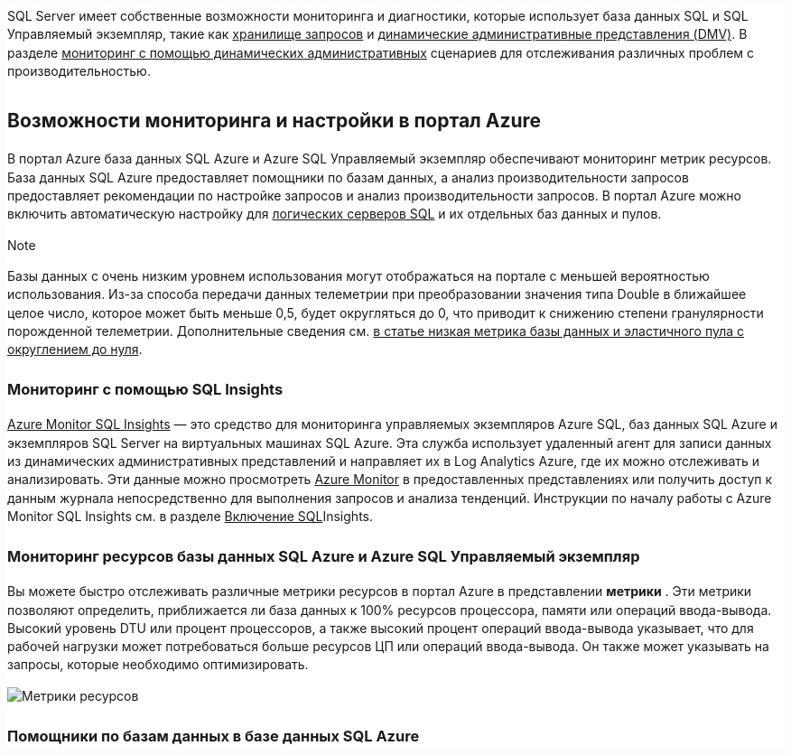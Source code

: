 SQL Server имеет собственные возможности мониторинга и диагностики, которые использует база данных SQL и SQL Управляемый экземпляр, такие как [хранилище запросов](/sql/relational-databases/performance/monitoring-performance-by-using-the-query-store) и [динамические административные представления (DMV)](/sql/relational-databases/system-dynamic-management-views/system-dynamic-management-views). В разделе [мониторинг с помощью динамических административных](monitoring-with-dmvs.md) сценариев для отслеживания различных проблем с производительностью.

## <a name="monitoring-and-tuning-capabilities-in-the-azure-portal"></a>Возможности мониторинга и настройки в портал Azure

В портал Azure база данных SQL Azure и Azure SQL Управляемый экземпляр обеспечивают мониторинг метрик ресурсов. База данных SQL Azure предоставляет помощники по базам данных, а анализ производительности запросов предоставляет рекомендации по настройке запросов и анализ производительности запросов. В портал Azure можно включить автоматическую настройку для [логических серверов SQL](logical-servers.md) и их отдельных баз данных и пулов.

> [!NOTE]
> Базы данных с очень низким уровнем использования могут отображаться на портале с меньшей вероятностью использования. Из-за способа передачи данных телеметрии при преобразовании значения типа Double в ближайшее целое число, которое может быть меньше 0,5, будет округляться до 0, что приводит к снижению степени гранулярности порожденной телеметрии. Дополнительные сведения см. [в статье низкая метрика базы данных и эластичного пула с округлением до нуля](#low-database-and-elastic-pool-metrics-rounding-to-zero).

### <a name="monitor-with-sql-insights"></a>Мониторинг с помощью SQL Insights

[Azure Monitor SQL Insights](../../azure-monitor/insights/sql-insights-overview.md) — это средство для мониторинга управляемых экземпляров Azure SQL, баз данных SQL Azure и экземпляров SQL Server на виртуальных машинах SQL Azure. Эта служба использует удаленный агент для записи данных из динамических административных представлений и направляет их в Log Analytics Azure, где их можно отслеживать и анализировать. Эти данные можно просмотреть [Azure Monitor](../../azure-monitor/overview.md) в предоставленных представлениях или получить доступ к данным журнала непосредственно для выполнения запросов и анализа тенденций. Инструкции по началу работы с Azure Monitor SQL Insights см. в разделе [Включение SQL](../../azure-monitor/insights/sql-insights-enable.md)Insights.

### <a name="azure-sql-database-and-azure-sql-managed-instance-resource-monitoring"></a>Мониторинг ресурсов базы данных SQL Azure и Azure SQL Управляемый экземпляр

Вы можете быстро отслеживать различные метрики ресурсов в портал Azure в представлении **метрики** . Эти метрики позволяют определить, приближается ли база данных к 100% ресурсов процессора, памяти или операций ввода-вывода. Высокий уровень DTU или процент процессоров, а также высокий процент операций ввода-вывода указывает, что для рабочей нагрузки может потребоваться больше ресурсов ЦП или операций ввода-вывода. Он также может указывать на запросы, которые необходимо оптимизировать.

  ![Метрики ресурсов](./media/monitor-tune-overview/resource-metrics.png)

### <a name="database-advisors-in-azure-sql-database"></a>Помощники по базам данных в базе данных SQL Azure
